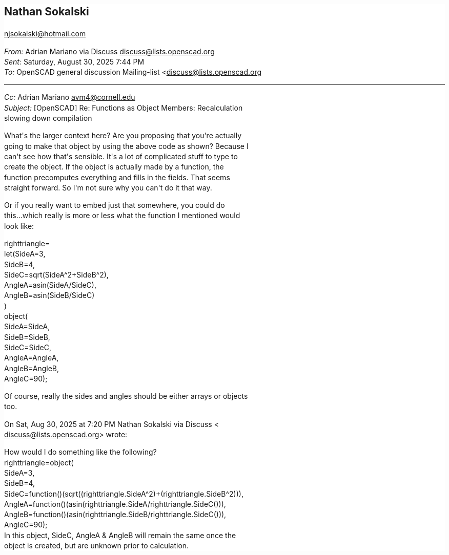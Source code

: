 ## Nathan Sokalski  
[njsokalski@hotmail.com](mailto:njsokalski@hotmail.com)

_From:_ Adrian Mariano via Discuss
[discuss@lists.openscad.org](mailto:discuss@lists.openscad.org)  
_Sent:_ Saturday, August 30, 2025 7:44 PM  
_To:_ OpenSCAD general discussion Mailing-list
<[discuss@lists.openscad.org](mailto:discuss@lists.openscad.org)

____

_Cc:_ Adrian Mariano [avm4@cornell.edu](mailto:avm4@cornell.edu)  
_Subject:_ [OpenSCAD] Re: Functions as Object Members: Recalculation  
slowing down compilation

What's the larger context here? Are you proposing that you're actually  
going to make that object by using the above code as shown? Because I  
can't see how that's sensible. It's a lot of complicated stuff to type to  
create the object. If the object is actually made by a function, the  
function precomputes everything and fills in the fields. That seems  
straight forward. So I'm not sure why you can't do it that way.

Or if you really want to embed just that somewhere, you could do  
this...which really is more or less what the function I mentioned would  
look like:

righttriangle=  
let(SideA=3,  
SideB=4,  
SideC=sqrt(SideA^2+SideB^2),  
AngleA=asin(SideA/SideC),  
AngleB=asin(SideB/SideC)  
)  
object(  
SideA=SideA,  
SideB=SideB,  
SideC=SideC,  
AngleA=AngleA,  
AngleB=AngleB,  
AngleC=90);

Of course, really the sides and angles should be either arrays or objects  
too.

On Sat, Aug 30, 2025 at 7:20 PM Nathan Sokalski via Discuss <  
[discuss@lists.openscad.org](mailto:discuss@lists.openscad.org)> wrote:

How would I do something like the following?  
righttriangle=object(  
SideA=3,  
SideB=4,  
SideC=function()(sqrt((righttriangle.SideA^2)+(righttriangle.SideB^2))),  
AngleA=function()(asin(righttriangle.SideA/righttriangle.SideC())),  
AngleB=function()(asin(righttriangle.SideB/righttriangle.SideC())),  
AngleC=90);  
In this object, SideC, AngleA & AngleB will remain the same once the  
object is created, but are unknown prior to calculation.
